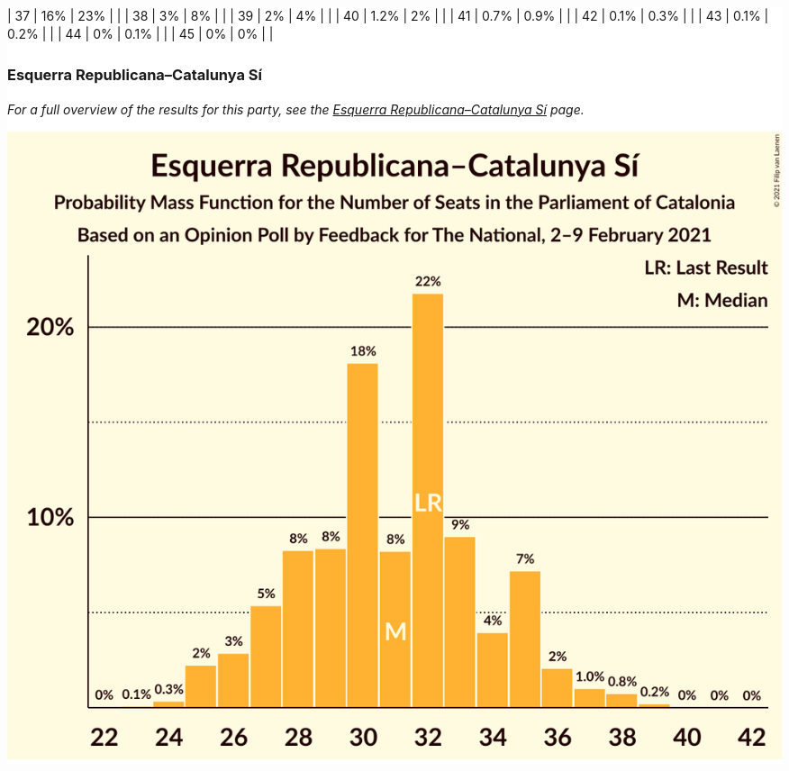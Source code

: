| 37 | 16% | 23% |  |
| 38 | 3% | 8% |  |
| 39 | 2% | 4% |  |
| 40 | 1.2% | 2% |  |
| 41 | 0.7% | 0.9% |  |
| 42 | 0.1% | 0.3% |  |
| 43 | 0.1% | 0.2% |  |
| 44 | 0% | 0.1% |  |
| 45 | 0% | 0% |  |

### Esquerra Republicana–Catalunya Sí

*For a full overview of the results for this party, see the [Esquerra Republicana–Catalunya Sí](party-esquerrarepublicana–catalunyasí.html) page.*

![Graph with seats probability mass function not yet produced](2021-02-09-Feedback-seats-pmf-esquerrarepublicana–catalunyasí.png "Seats Probability Mass Function")
